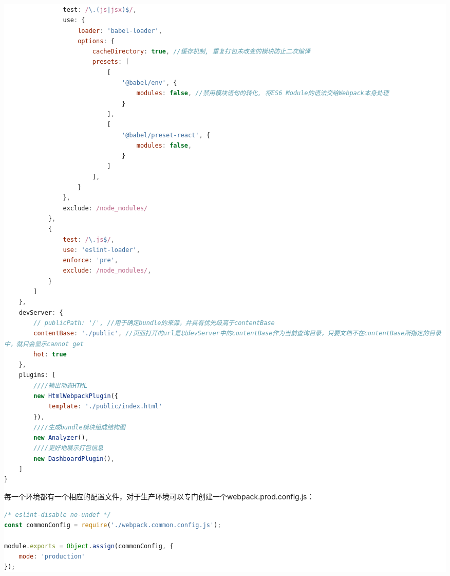 ```javascript
                test: /\.(js|jsx)$/,
                use: {
                    loader: 'babel-loader',
                    options: {
                        cacheDirectory: true, //缓存机制, 重复打包未改变的模块防止二次编译
                        presets: [
                            [
                                '@babel/env', {
                                    modules: false, //禁用模块语句的转化, 将ES6 Module的语法交给Webpack本身处理
                                }
                            ],
                            [
                                '@babel/preset-react', {
                                    modules: false,
                                }
                            ]
                        ],
                    }
                },
                exclude: /node_modules/
            },
            {
                test: /\.js$/,
                use: 'eslint-loader',
                enforce: 'pre',
                exclude: /node_modules/,
            }
        ]
    },
    devServer: {
        // publicPath: '/', //用于确定bundle的来源，并具有优先级高于contentBase
        contentBase: './public', //页面打开的url是以devServer中的contentBase作为当前查询目录，只要文档不在contentBase所指定的目录中，就只会显示cannot get
        hot: true
    },
    plugins: [
        ////输出动态HTML
        new HtmlWebpackPlugin({
            template: './public/index.html'
        }),
        ////生成bundle模块组成结构图
        new Analyzer(),
        ////更好地展示打包信息
        new DashboardPlugin(),
    ]
}
```

每一个环境都有一个相应的配置文件，对于生产环境可以专门创建一个webpack.prod.config.js：

```javascript
/* eslint-disable no-undef */
const commonConfig = require('./webpack.common.config.js');

module.exports = Object.assign(commonConfig, {
    mode: 'production'
});
```
